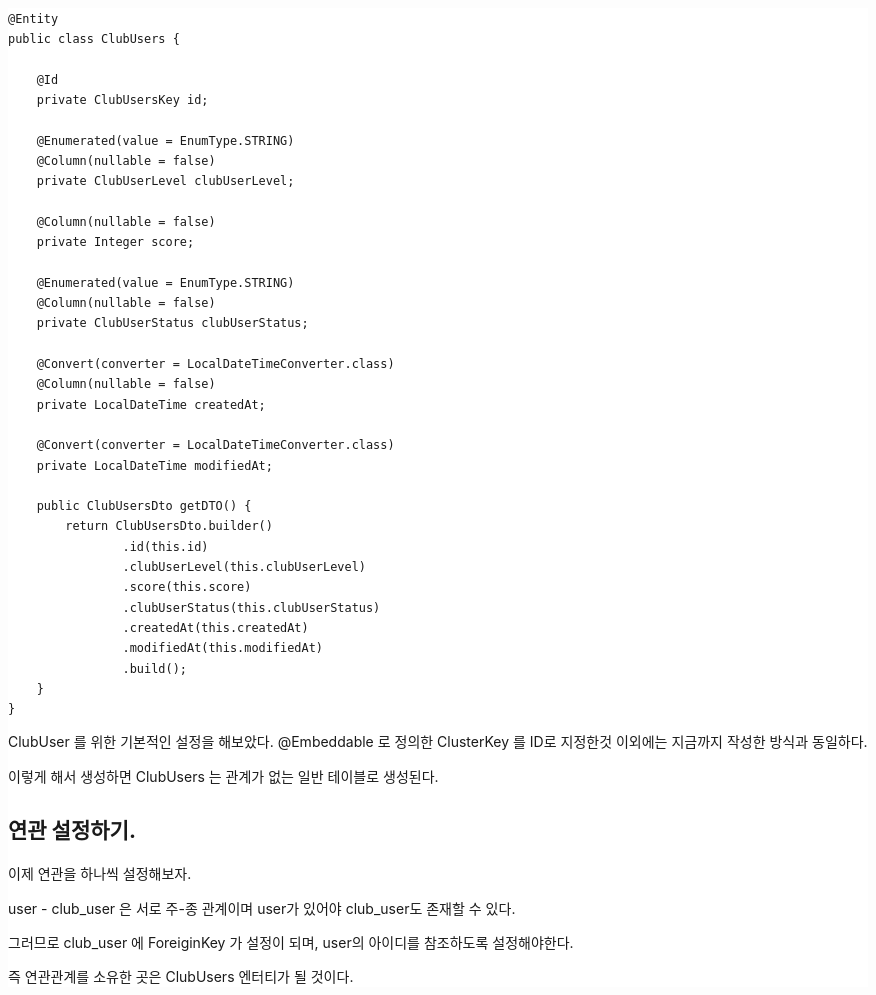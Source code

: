 ```
@Entity
public class ClubUsers {

    @Id
    private ClubUsersKey id;

    @Enumerated(value = EnumType.STRING)
    @Column(nullable = false)
    private ClubUserLevel clubUserLevel;

    @Column(nullable = false)
    private Integer score;

    @Enumerated(value = EnumType.STRING)
    @Column(nullable = false)
    private ClubUserStatus clubUserStatus;

    @Convert(converter = LocalDateTimeConverter.class)
    @Column(nullable = false)
    private LocalDateTime createdAt;

    @Convert(converter = LocalDateTimeConverter.class)
    private LocalDateTime modifiedAt;

    public ClubUsersDto getDTO() {
        return ClubUsersDto.builder()
                .id(this.id)
                .clubUserLevel(this.clubUserLevel)
                .score(this.score)
                .clubUserStatus(this.clubUserStatus)
                .createdAt(this.createdAt)
                .modifiedAt(this.modifiedAt)
                .build();
    }
}

```

ClubUser 를 위한 기본적인 설정을 해보았다. @Embeddable 로 정의한 ClusterKey 를 ID로 지정한것 이외에는
지금까지 작성한 방식과 동일하다. 

이렇게 해서 생성하면 ClubUsers 는 관계가 없는 일반 테이블로 생성된다. 

## 연관 설정하기. 

이제 연관을 하나씩 설정해보자. 

user - club_user 은 서로 주-종 관계이며 user가 있어야 club_user도 존재할 수 있다. 

그러므로 club_user 에 ForeiginKey 가 설정이 되며, user의 아이디를 참조하도록 설정해야한다. 

즉 연관관계를 소유한 곳은 ClubUsers 엔터티가 될 것이다. 
